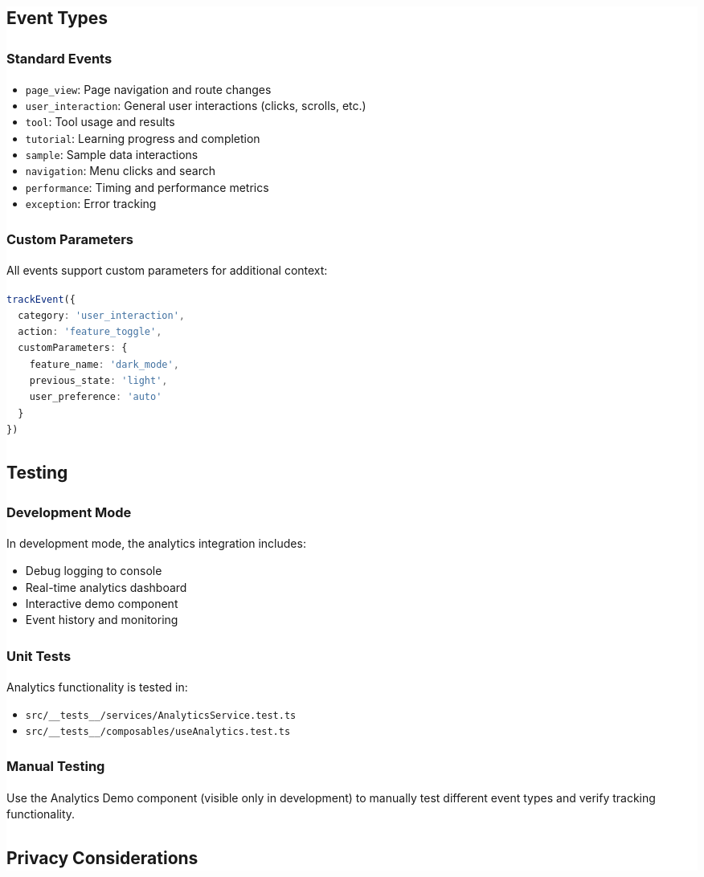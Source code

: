 ## Event Types

### Standard Events

- `page_view`: Page navigation and route changes
- `user_interaction`: General user interactions (clicks, scrolls, etc.)
- `tool`: Tool usage and results
- `tutorial`: Learning progress and completion
- `sample`: Sample data interactions
- `navigation`: Menu clicks and search
- `performance`: Timing and performance metrics
- `exception`: Error tracking

### Custom Parameters

All events support custom parameters for additional context:

```typescript
trackEvent({
  category: 'user_interaction',
  action: 'feature_toggle',
  customParameters: {
    feature_name: 'dark_mode',
    previous_state: 'light',
    user_preference: 'auto'
  }
})
```

## Testing

### Development Mode

In development mode, the analytics integration includes:

- Debug logging to console
- Real-time analytics dashboard
- Interactive demo component
- Event history and monitoring

### Unit Tests

Analytics functionality is tested in:

- `src/__tests__/services/AnalyticsService.test.ts`
- `src/__tests__/composables/useAnalytics.test.ts`

### Manual Testing

Use the Analytics Demo component (visible only in development) to manually test different event types and verify tracking functionality.

## Privacy Considerations
